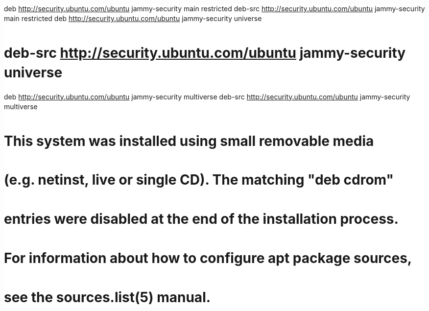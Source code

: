 deb http://security.ubuntu.com/ubuntu jammy-security main restricted
deb-src http://security.ubuntu.com/ubuntu jammy-security main restricted
deb http://security.ubuntu.com/ubuntu jammy-security universe
# deb-src http://security.ubuntu.com/ubuntu jammy-security universe
deb http://security.ubuntu.com/ubuntu jammy-security multiverse
deb-src http://security.ubuntu.com/ubuntu jammy-security multiverse

# This system was installed using small removable media
# (e.g. netinst, live or single CD). The matching "deb cdrom"
# entries were disabled at the end of the installation process.
# For information about how to configure apt package sources,
# see the sources.list(5) manual.
